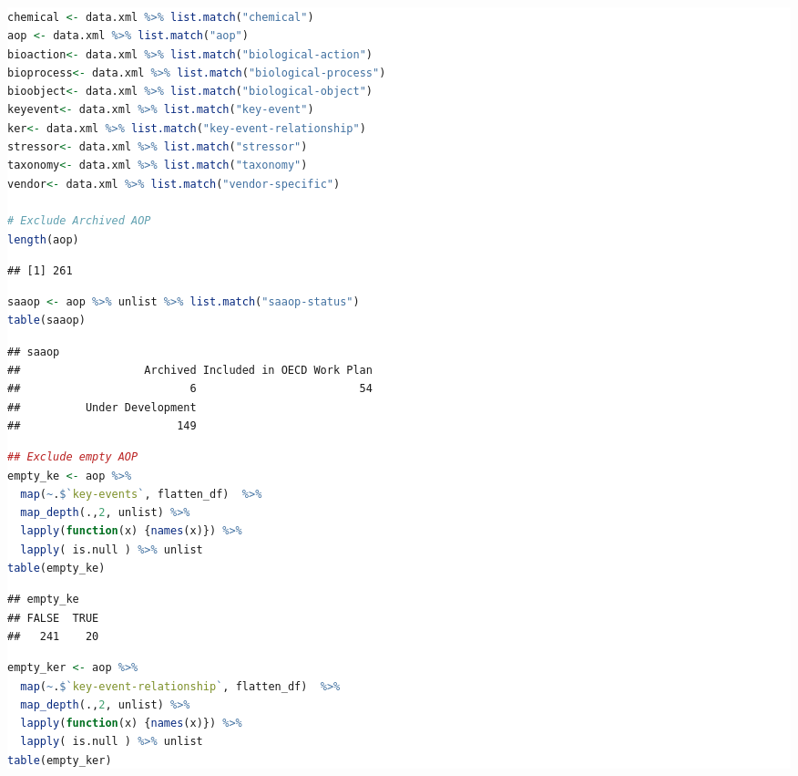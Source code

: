 ``` r
chemical <- data.xml %>% list.match("chemical")
aop <- data.xml %>% list.match("aop")
bioaction<- data.xml %>% list.match("biological-action")
bioprocess<- data.xml %>% list.match("biological-process")
bioobject<- data.xml %>% list.match("biological-object")
keyevent<- data.xml %>% list.match("key-event")
ker<- data.xml %>% list.match("key-event-relationship")
stressor<- data.xml %>% list.match("stressor")
taxonomy<- data.xml %>% list.match("taxonomy")
vendor<- data.xml %>% list.match("vendor-specific")

# Exclude Archived AOP 
length(aop)
```

    ## [1] 261

``` r
saaop <- aop %>% unlist %>% list.match("saaop-status")
table(saaop)
```

    ## saaop
    ##                   Archived Included in OECD Work Plan 
    ##                          6                         54 
    ##          Under Development 
    ##                        149

``` r
## Exclude empty AOP
empty_ke <- aop %>%
  map(~.$`key-events`, flatten_df)  %>%
  map_depth(.,2, unlist) %>%
  lapply(function(x) {names(x)}) %>%
  lapply( is.null ) %>% unlist
table(empty_ke)
```

    ## empty_ke
    ## FALSE  TRUE 
    ##   241    20

``` r
empty_ker <- aop %>%
  map(~.$`key-event-relationship`, flatten_df)  %>%
  map_depth(.,2, unlist) %>%
  lapply(function(x) {names(x)}) %>%
  lapply( is.null ) %>% unlist
table(empty_ker)
```
